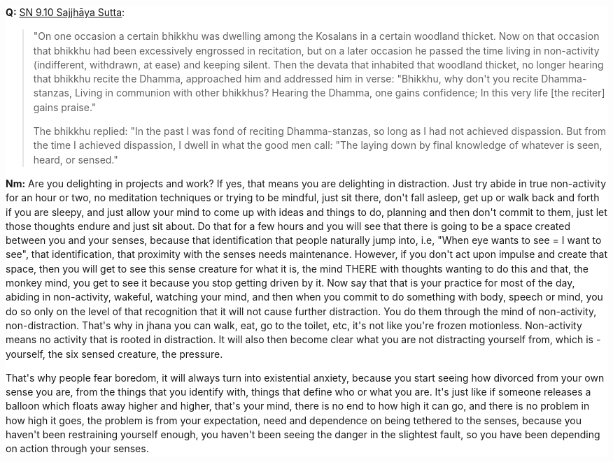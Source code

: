 **Q:** [SN 9.10 Sajjhāya Sutta](https://suttacentral.net/sn9.10):

> \"On one occasion a certain bhikkhu was dwelling among the Kosalans in
> a certain woodland thicket. Now on that occasion that bhikkhu had been
> excessively engrossed in recitation, but on a later occasion he passed
> the time living in non-activity (indifferent, withdrawn, at ease) and
> keeping silent. Then the devata that inhabited that woodland thicket,
> no longer hearing that bhikkhu recite the Dhamma, approached him and
> addressed him in verse: \"Bhikkhu, why don\'t you recite
> Dhamma-stanzas, Living in communion with other bhikkhus? Hearing the
> Dhamma, one gains confidence; In this very life \[the reciter\] gains
> praise.\"
>
> The bhikkhu replied: \"In the past I was fond of reciting
> Dhamma-stanzas, so long as I had not achieved dispassion. But from the
> time I achieved dispassion, I dwell in what the good men call: \"The
> laying down by final knowledge of whatever is seen, heard, or
> sensed.\"

**Nm:** Are you delighting in projects and work? If yes, that means you
are delighting in distraction. Just try abide in true non-activity for
an hour or two, no meditation techniques or trying to be mindful, just
sit there, don\'t fall asleep, get up or walk back and forth if you are
sleepy, and just allow your mind to come up with ideas and things to do,
planning and then don\'t commit to them, just let those thoughts endure
and just sit about. Do that for a few hours and you will see that there
is going to be a space created between you and your senses, because that
identification that people naturally jump into, i.e, "When eye wants to
see = I want to see", that identification, that proximity with the
senses needs maintenance. However, if you don\'t act upon impulse and
create that space, then you will get to see this sense creature for what
it is, the mind THERE with thoughts wanting to do this and that, the
monkey mind, you get to see it because you stop getting driven by it.
Now say that that is your practice for most of the day, abiding in
non-activity, wakeful, watching your mind, and then when you commit to
do something with body, speech or mind, you do so only on the level of
that recognition that it will not cause further distraction. You do them
through the mind of non-activity, non-distraction. That\'s why in jhana
you can walk, eat, go to the toilet, etc, it\'s not like you're frozen
motionless. Non-activity means no activity that is rooted in
distraction. It will also then become clear what you are not distracting
yourself from, which is - yourself, the six sensed creature, the
pressure.

That\'s why people fear boredom, it will always turn into existential
anxiety, because you start seeing how divorced from your own sense you
are, from the things that you identify with, things that define who or
what you are. It\'s just like if someone releases a balloon which floats
away higher and higher, that\'s your mind, there is no end to how high
it can go, and there is no problem in how high it goes, the problem is
from your expectation, need and dependence on being tethered to the
senses, because you haven\'t been restraining yourself enough, you
haven\'t been seeing the danger in the slightest fault, so you have been
depending on action through your senses.
